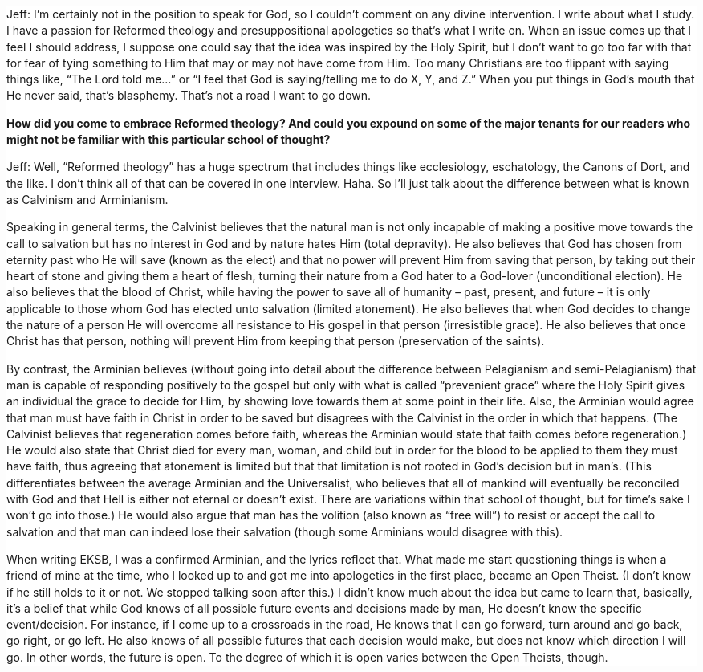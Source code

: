 

Jeff: I’m certainly not in the position to speak for God, so I couldn’t comment on any divine intervention. I write about what I study. I have a passion for Reformed theology and presuppositional apologetics so that’s what I write on. When an issue comes up that I feel I should address, I suppose one could say that the idea was inspired by the Holy Spirit, but I don’t want to go too far with that for fear of tying something to Him that may or may not have come from Him. Too many Christians are too flippant with saying things like, “The Lord told me…” or “I feel that God is saying/telling me to do X, Y, and Z.” When you put things in God’s mouth that He never said, that’s blasphemy. That’s not a road I want to go down.



**How did you come to embrace Reformed theology? And could you expound on some of the major tenants for our readers who might not be familiar with this particular school of thought?**



Jeff: Well, “Reformed theology” has a huge spectrum that includes things like ecclesiology, eschatology, the Canons of Dort, and the like. I don’t think all of that can be covered in one interview. Haha. So I’ll just talk about the difference between what is known as Calvinism and Arminianism.



Speaking in general terms, the Calvinist believes that the natural man is not only incapable of making a positive move towards the call to salvation but has no interest in God and by nature hates Him (total depravity). He also believes that God has chosen from eternity past who He will save (known as the elect) and that no power will prevent Him from saving that person, by taking out their heart of stone and giving them a heart of flesh, turning their nature from a God hater to a God-lover (unconditional election). He also believes that the blood of Christ, while having the power to save all of humanity – past, present, and future – it is only applicable to those whom God has elected unto salvation (limited atonement). He also believes that when God decides to change the nature of a person He will overcome all resistance to His gospel in that person (irresistible grace). He also believes that once Christ has that person, nothing will prevent Him from keeping that person (preservation of the saints).



By contrast, the Arminian believes (without going into detail about the difference between Pelagianism and semi-Pelagianism) that man is capable of responding positively to the gospel but only with what is called “prevenient grace” where the Holy Spirit gives an individual the grace to decide for Him, by showing love towards them at some point in their life. Also, the Arminian would agree that man must have faith in Christ in order to be saved but disagrees with the Calvinist in the order in which that happens. (The Calvinist believes that regeneration comes before faith, whereas the Arminian would state that faith comes before regeneration.) He would also state that Christ died for every man, woman, and child but in order for the blood to be applied to them they must have faith, thus agreeing that atonement is limited but that that limitation is not rooted in God’s decision but in man’s. (This differentiates between the average Arminian and the Universalist, who believes that all of mankind will eventually be reconciled with God and that Hell is either not eternal or doesn’t exist. There are variations within that school of thought, but for time’s sake I won’t go into those.) He would also argue that man has the volition (also known as “free will”) to resist or accept the call to salvation and that man can indeed lose their salvation (though some Arminians would disagree with this).



When writing EKSB, I was a confirmed Arminian, and the lyrics reflect that. What made me start questioning things is when a friend of mine at the time, who I looked up to and got me into apologetics in the first place, became an Open Theist. (I don’t know if he still holds to it or not. We stopped talking soon after this.) I didn’t know much about the idea but came to learn that, basically, it’s a belief that while God knows of all possible future events and decisions made by man, He doesn’t know the specific event/decision. For instance, if I come up to a crossroads in the road, He knows that I can go forward, turn around and go back, go right, or go left. He also knows of all possible futures that each decision would make, but does not know which direction I will go. In other words, the future is open. To the degree of which it is open varies between the Open Theists, though.
